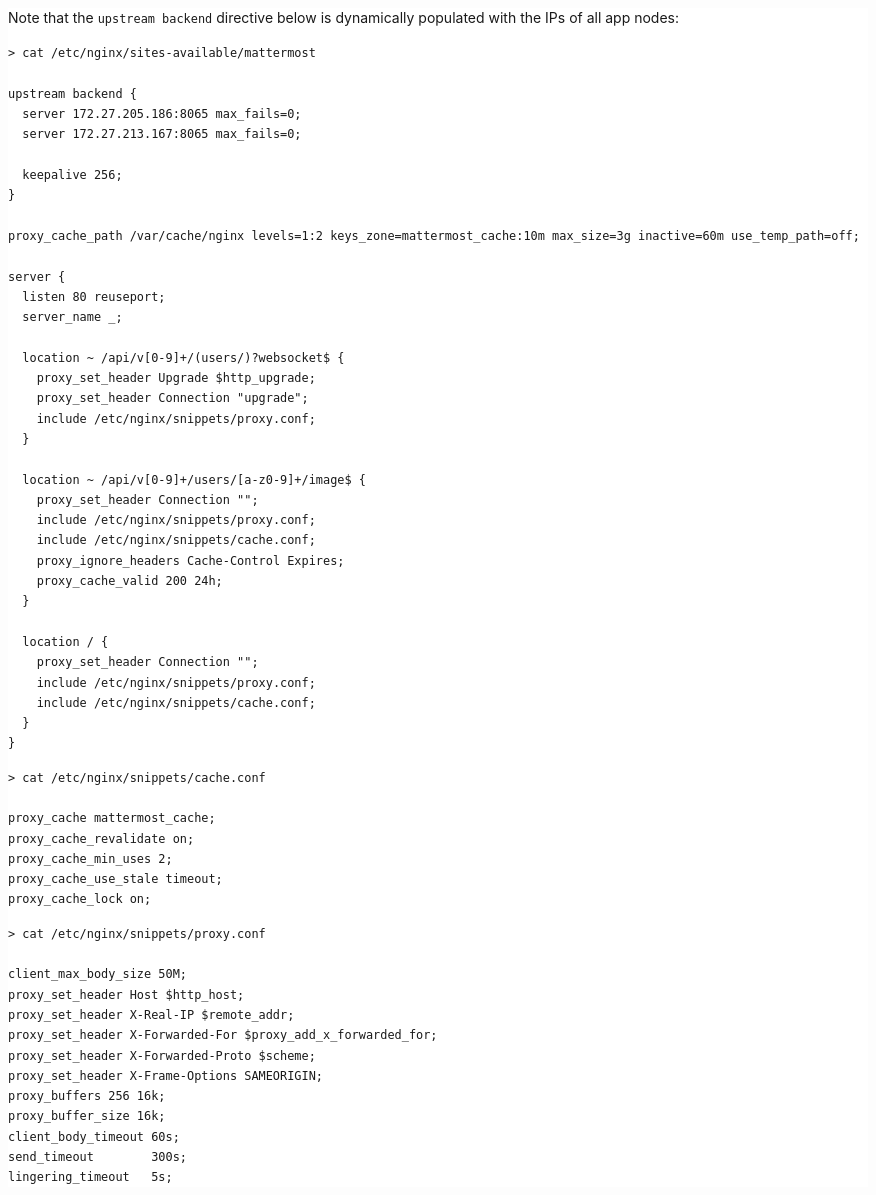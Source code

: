 Note that the `upstream backend` directive below is dynamically populated with the IPs of all app nodes:

```
> cat /etc/nginx/sites-available/mattermost

upstream backend {
  server 172.27.205.186:8065 max_fails=0;
  server 172.27.213.167:8065 max_fails=0;

  keepalive 256;
}

proxy_cache_path /var/cache/nginx levels=1:2 keys_zone=mattermost_cache:10m max_size=3g inactive=60m use_temp_path=off;

server {
  listen 80 reuseport;
  server_name _;

  location ~ /api/v[0-9]+/(users/)?websocket$ {
    proxy_set_header Upgrade $http_upgrade;
    proxy_set_header Connection "upgrade";
    include /etc/nginx/snippets/proxy.conf;
  }

  location ~ /api/v[0-9]+/users/[a-z0-9]+/image$ {
    proxy_set_header Connection "";
    include /etc/nginx/snippets/proxy.conf;
    include /etc/nginx/snippets/cache.conf;
    proxy_ignore_headers Cache-Control Expires;
    proxy_cache_valid 200 24h;
  }

  location / {
    proxy_set_header Connection "";
    include /etc/nginx/snippets/proxy.conf;
    include /etc/nginx/snippets/cache.conf;
  }
}
```

```
> cat /etc/nginx/snippets/cache.conf

proxy_cache mattermost_cache;
proxy_cache_revalidate on;
proxy_cache_min_uses 2;
proxy_cache_use_stale timeout;
proxy_cache_lock on;
```

```
> cat /etc/nginx/snippets/proxy.conf

client_max_body_size 50M;
proxy_set_header Host $http_host;
proxy_set_header X-Real-IP $remote_addr;
proxy_set_header X-Forwarded-For $proxy_add_x_forwarded_for;
proxy_set_header X-Forwarded-Proto $scheme;
proxy_set_header X-Frame-Options SAMEORIGIN;
proxy_buffers 256 16k;
proxy_buffer_size 16k;
client_body_timeout 60s;
send_timeout        300s;
lingering_timeout   5s;
```